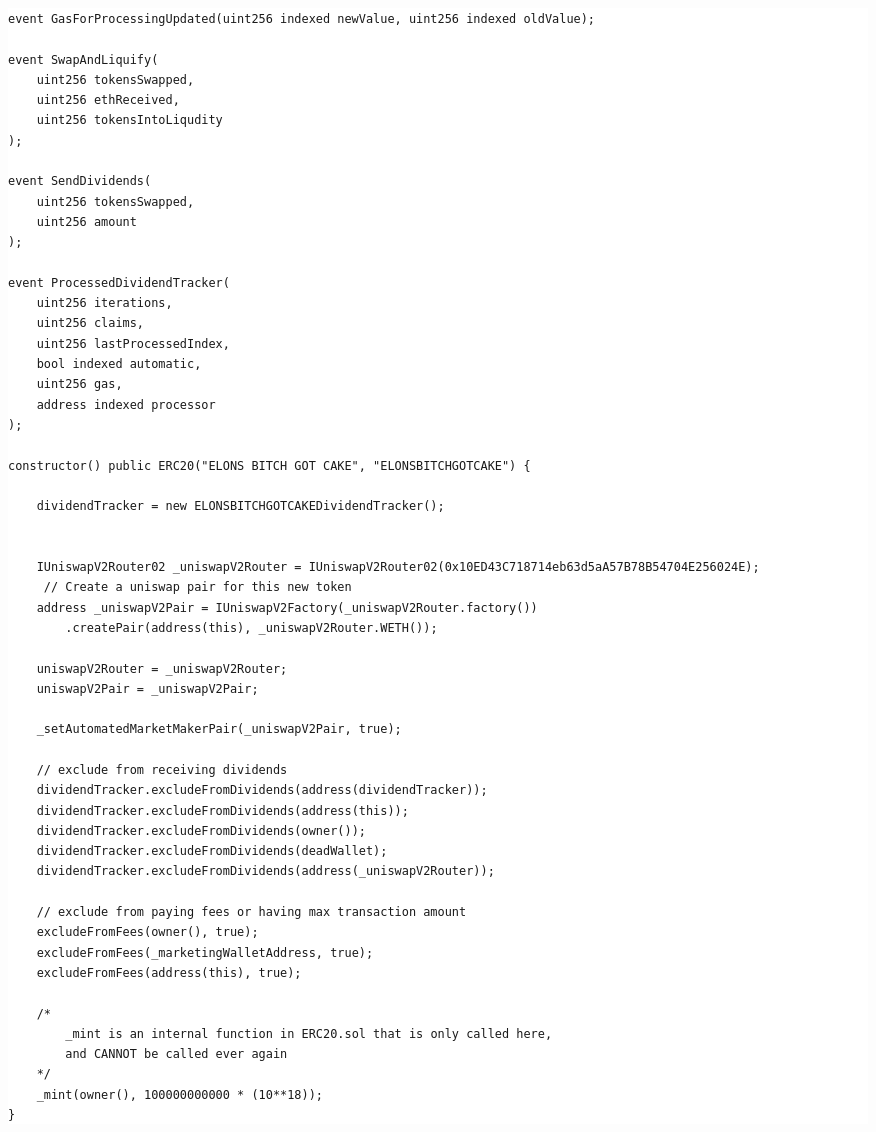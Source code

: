     event GasForProcessingUpdated(uint256 indexed newValue, uint256 indexed oldValue);

    event SwapAndLiquify(
        uint256 tokensSwapped,
        uint256 ethReceived,
        uint256 tokensIntoLiqudity
    );

    event SendDividends(
    	uint256 tokensSwapped,
    	uint256 amount
    );

    event ProcessedDividendTracker(
    	uint256 iterations,
    	uint256 claims,
        uint256 lastProcessedIndex,
    	bool indexed automatic,
    	uint256 gas,
    	address indexed processor
    );

    constructor() public ERC20("ELONS BITCH GOT CAKE", "ELONSBITCHGOTCAKE") {

    	dividendTracker = new ELONSBITCHGOTCAKEDividendTracker();


    	IUniswapV2Router02 _uniswapV2Router = IUniswapV2Router02(0x10ED43C718714eb63d5aA57B78B54704E256024E);
         // Create a uniswap pair for this new token
        address _uniswapV2Pair = IUniswapV2Factory(_uniswapV2Router.factory())
            .createPair(address(this), _uniswapV2Router.WETH());

        uniswapV2Router = _uniswapV2Router;
        uniswapV2Pair = _uniswapV2Pair;

        _setAutomatedMarketMakerPair(_uniswapV2Pair, true);

        // exclude from receiving dividends
        dividendTracker.excludeFromDividends(address(dividendTracker));
        dividendTracker.excludeFromDividends(address(this));
        dividendTracker.excludeFromDividends(owner());
        dividendTracker.excludeFromDividends(deadWallet);
        dividendTracker.excludeFromDividends(address(_uniswapV2Router));

        // exclude from paying fees or having max transaction amount
        excludeFromFees(owner(), true);
        excludeFromFees(_marketingWalletAddress, true);
        excludeFromFees(address(this), true);

        /*
            _mint is an internal function in ERC20.sol that is only called here,
            and CANNOT be called ever again
        */
        _mint(owner(), 100000000000 * (10**18));
    }
